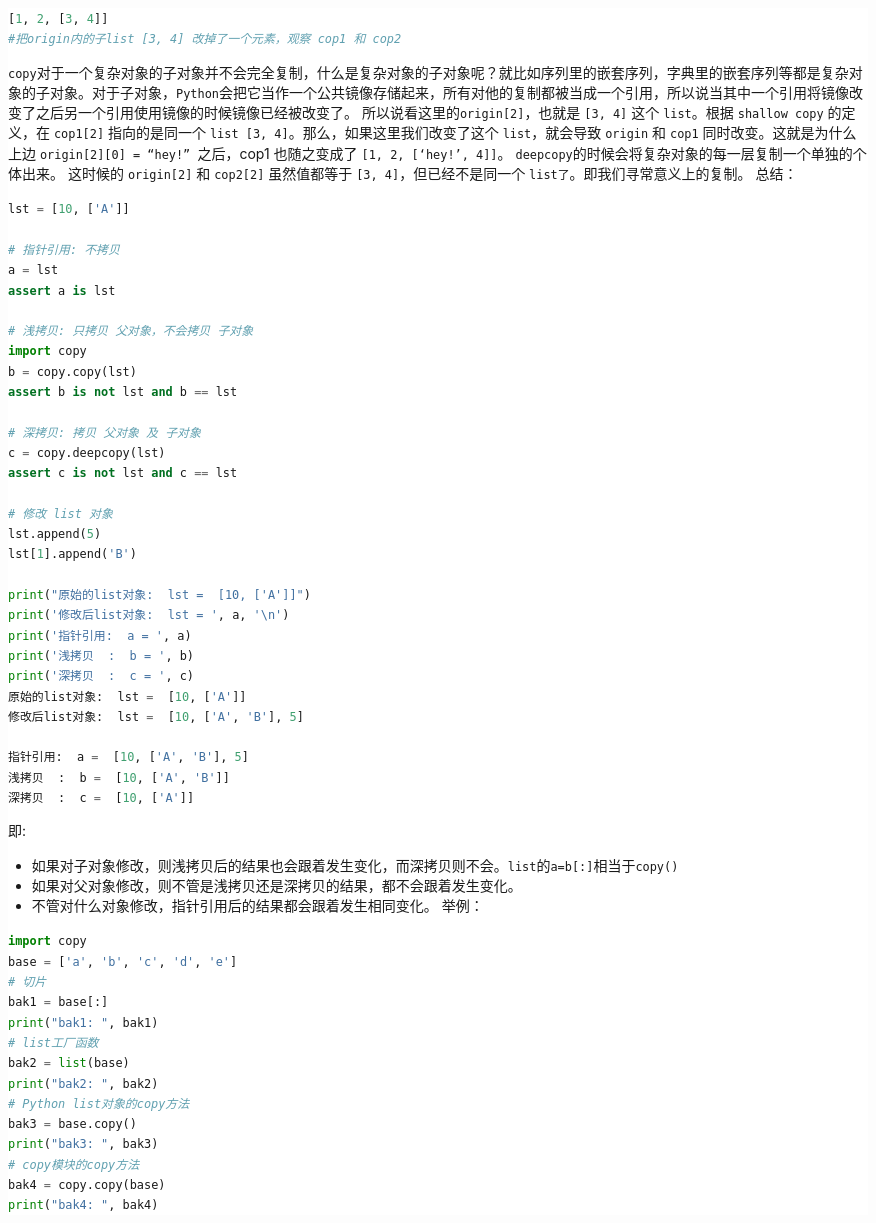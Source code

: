 ```Python
[1, 2, [3, 4]]
#把origin内的子list [3, 4] 改掉了一个元素，观察 cop1 和 cop2
```
`copy`对于一个复杂对象的子对象并不会完全复制，什么是复杂对象的子对象呢？就比如序列里的嵌套序列，字典里的嵌套序列等都是复杂对象的子对象。对于子对象，`Python`会把它当作一个公共镜像存储起来，所有对他的复制都被当成一个引用，所以说当其中一个引用将镜像改变了之后另一个引用使用镜像的时候镜像已经被改变了。
所以说看这里的`origin[2]`，也就是 `[3, 4]` 这个 `list`。根据 `shallow copy` 的定义，在 `cop1[2]` 指向的是同一个 `list [3, 4]`。那么，如果这里我们改变了这个 `list`，就会导致 `origin` 和 `cop1` 同时改变。这就是为什么上边 `origin[2][0] = “hey!” `之后，cop1 也随之变成了 `[1, 2, [‘hey!’, 4]]`。
`deepcopy`的时候会将复杂对象的每一层复制一个单独的个体出来。
这时候的 `origin[2]` 和 `cop2[2]` 虽然值都等于 `[3, 4]`，但已经不是同一个 `list了`。即我们寻常意义上的复制。
总结：
```Python
lst = [10, ['A']]

# 指针引用: 不拷贝
a = lst
assert a is lst

# 浅拷贝: 只拷贝 父对象，不会拷贝 子对象
import copy
b = copy.copy(lst)
assert b is not lst and b == lst

# 深拷贝: 拷贝 父对象 及 子对象
c = copy.deepcopy(lst)
assert c is not lst and c == lst

# 修改 list 对象
lst.append(5)
lst[1].append('B')

print("原始的list对象:  lst =  [10, ['A']]")
print('修改后list对象:  lst = ', a, '\n')
print('指针引用:  a = ', a)
print('浅拷贝  :  b = ', b)
print('深拷贝  :  c = ', c)
原始的list对象:  lst =  [10, ['A']]
修改后list对象:  lst =  [10, ['A', 'B'], 5] 

指针引用:  a =  [10, ['A', 'B'], 5]
浅拷贝  :  b =  [10, ['A', 'B']]
深拷贝  :  c =  [10, ['A']]
```
即:
- 如果对子对象修改，则浅拷贝后的结果也会跟着发生变化，而深拷贝则不会。`list`的`a=b[:]`相当于`copy()`
- 如果对父对象修改，则不管是浅拷贝还是深拷贝的结果，都不会跟着发生变化。
- 不管对什么对象修改，指针引用后的结果都会跟着发生相同变化。
举例：
```Python
import copy
base = ['a', 'b', 'c', 'd', 'e']
# 切片
bak1 = base[:]
print("bak1: ", bak1)
# list工厂函数
bak2 = list(base)
print("bak2: ", bak2)
# Python list对象的copy方法
bak3 = base.copy()
print("bak3: ", bak3)
# copy模块的copy方法
bak4 = copy.copy(base)
print("bak4: ", bak4)
```